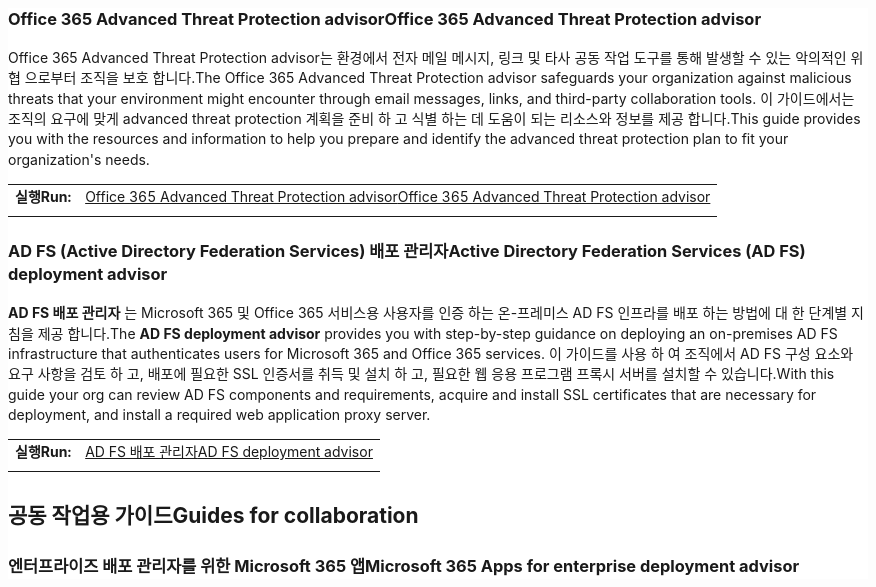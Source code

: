 ### <a name="office-365-advanced-threat-protection-advisor"></a><span data-ttu-id="cc3f0-183">Office 365 Advanced Threat Protection advisor</span><span class="sxs-lookup"><span data-stu-id="cc3f0-183">Office 365 Advanced Threat Protection advisor</span></span>

<span data-ttu-id="cc3f0-184">Office 365 Advanced Threat Protection advisor는 환경에서 전자 메일 메시지, 링크 및 타사 공동 작업 도구를 통해 발생할 수 있는 악의적인 위협 으로부터 조직을 보호 합니다.</span><span class="sxs-lookup"><span data-stu-id="cc3f0-184">The Office 365 Advanced Threat Protection advisor safeguards your organization against malicious threats that your environment might encounter through email messages, links, and third-party collaboration tools.</span></span> <span data-ttu-id="cc3f0-185">이 가이드에서는 조직의 요구에 맞게 advanced threat protection 계획을 준비 하 고 식별 하는 데 도움이 되는 리소스와 정보를 제공 합니다.</span><span class="sxs-lookup"><span data-stu-id="cc3f0-185">This guide provides you with the resources and information to help you prepare and identify the advanced threat protection plan to fit your organization's needs.</span></span> 

|||
|:-------|:-----|
| <span data-ttu-id="cc3f0-186">**실행**</span><span class="sxs-lookup"><span data-stu-id="cc3f0-186">**Run:**</span></span> | [<span data-ttu-id="cc3f0-187">Office 365 Advanced Threat Protection advisor</span><span class="sxs-lookup"><span data-stu-id="cc3f0-187">Office 365 Advanced Threat Protection advisor</span></span>](https://aka.ms/oatpsetup) |
|||

### <a name="active-directory-federation-services-ad-fs-deployment-advisor"></a><span data-ttu-id="cc3f0-188">AD FS (Active Directory Federation Services) 배포 관리자</span><span class="sxs-lookup"><span data-stu-id="cc3f0-188">Active Directory Federation Services (AD FS) deployment advisor</span></span>

<span data-ttu-id="cc3f0-189">**AD FS 배포 관리자** 는 Microsoft 365 및 Office 365 서비스용 사용자를 인증 하는 온-프레미스 AD FS 인프라를 배포 하는 방법에 대 한 단계별 지침을 제공 합니다.</span><span class="sxs-lookup"><span data-stu-id="cc3f0-189">The **AD FS deployment advisor** provides you with step-by-step guidance on deploying an on-premises AD FS infrastructure that authenticates users for Microsoft 365 and Office 365 services.</span></span> <span data-ttu-id="cc3f0-190">이 가이드를 사용 하 여 조직에서 AD FS 구성 요소와 요구 사항을 검토 하 고, 배포에 필요한 SSL 인증서를 취득 및 설치 하 고, 필요한 웹 응용 프로그램 프록시 서버를 설치할 수 있습니다.</span><span class="sxs-lookup"><span data-stu-id="cc3f0-190">With this guide your org can review AD FS components and requirements, acquire and install SSL certificates that are necessary for deployment, and install a required web application proxy server.</span></span> 

|||
|:-------|:-----|
| <span data-ttu-id="cc3f0-191">**실행**</span><span class="sxs-lookup"><span data-stu-id="cc3f0-191">**Run:**</span></span> | [<span data-ttu-id="cc3f0-192">AD FS 배포 관리자</span><span class="sxs-lookup"><span data-stu-id="cc3f0-192">AD FS deployment advisor</span></span>](https://aka.ms/adfsguidance) |
|||

## <a name="guides-for-collaboration"></a><span data-ttu-id="cc3f0-193">공동 작업용 가이드</span><span class="sxs-lookup"><span data-stu-id="cc3f0-193">Guides for collaboration</span></span>

### <a name="microsoft-365-apps-for-enterprise-deployment-advisor"></a><span data-ttu-id="cc3f0-194">엔터프라이즈 배포 관리자를 위한 Microsoft 365 앱</span><span class="sxs-lookup"><span data-stu-id="cc3f0-194">Microsoft 365 Apps for enterprise deployment advisor</span></span>
